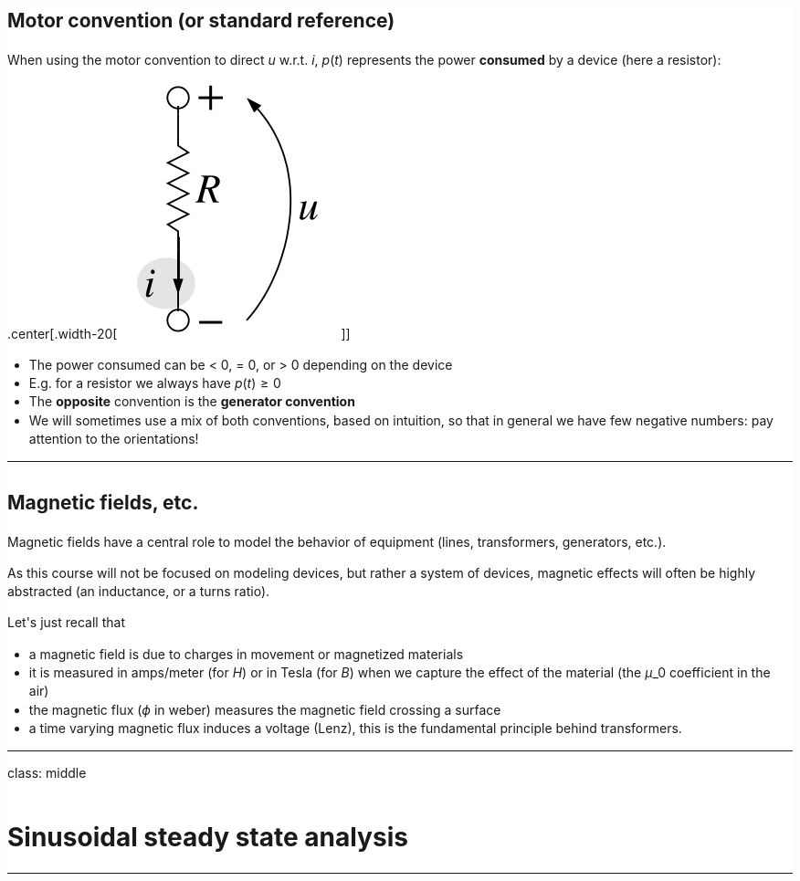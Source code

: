 
## Motor convention (or standard reference)

When using the motor convention to direct $u$ w.r.t. $i$, $p(t)$ represents the power **consumed** by a device (here a resistor): 

.center[.width-20[![](figures/motor_conv.png)]]

 - The power consumed can be < 0, = 0, or > 0 depending on the device
 - E.g. for a resistor we always have $p(t) \geq 0$
 - The **opposite** convention is the **generator convention**
 - We will sometimes use a mix of both conventions, based on intuition, so that in general we have few negative numbers: pay attention to the orientations! 

---

## Magnetic fields, etc.

Magnetic fields have a central role to model the behavior of equipment (lines, transformers, generators, etc.).

As this course will not be focused on modeling devices, but rather a system of devices, magnetic effects will often be highly abstracted (an inductance, or a turns ratio).

Let's just recall that 
- a magnetic field is due to charges in movement or magnetized materials
- it is measured in amps/meter (for $H$) or in Tesla (for $B$) when we capture the effect of the material (the $\mu\_0$ coefficient in the air)
- the magnetic flux ($\phi$ in weber) measures the magnetic field crossing a surface
- a time varying magnetic flux induces a voltage (Lenz), this is the fundamental principle behind transformers.

---

class: middle

# Sinusoidal steady state analysis

---